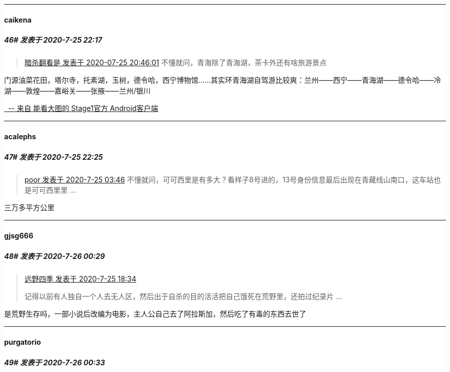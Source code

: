 




-----

####  caikena  
##### 46#       发表于 2020-7-25 22:17



<blockquote><a href="httphttps://bbs.saraba1st.com/2b/forum.php?mod=redirect&amp;goto=findpost&amp;pid=48214625&amp;ptid=1951284" target="_blank">暗杀翻看是 发表于 2020-07-25 20:46:01</a>
不懂就问，青海除了青海湖，茶卡外还有啥旅游景点</blockquote>门源油菜花田，塔尔寺，托素湖，玉树，德令哈，西宁博物馆……其实环青海湖自驾游比较爽：兰州――西宁――青海湖――德令哈――冷湖――敦煌――嘉峪关――张掖――兰州/银川

[  -- 来自 能看大图的 Stage1官方 Android客户端](https://www.coolapk.com/apk/140634)







-----

####  acalephs  
##### 47#       发表于 2020-7-25 22:25



<blockquote><a href="httphttps://bbs.saraba1st.com/2b/forum.php?mod=redirect&amp;goto=findpost&amp;pid=48214140&amp;ptid=1951284" target="_blank">poor 发表于 2020-7-25 03:46</a>
不懂就问，可可西里是有多大？看样子8号进的，13号身份信息最后出现在青藏线山南口，这车站也是可可西里里 ...</blockquote>
三万多平方公里







-----

####  gjsg666  
##### 48#       发表于 2020-7-26 00:29



<blockquote><a href="httphttps://bbs.saraba1st.com/2b/forum.php?mod=redirect&amp;goto=findpost&amp;pid=48213505&amp;ptid=1951284" target="_blank">远野四季 发表于 2020-7-25 18:34</a>

记得以前有人独自一个人去无人区，然后出于自杀的目的活活把自己饿死在荒野里，还拍过纪录片 ...</blockquote>
是荒野生存吗，一部小说后改编为电影，主人公自己去了阿拉斯加，然后吃了有毒的东西去世了







-----

####  purgatorio  
##### 49#       发表于 2020-7-26 00:33
